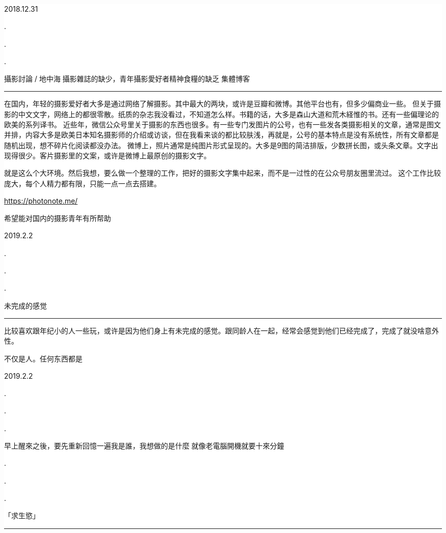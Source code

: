 2018.12.31

.

.

.

攝影討論 / 地中海
攝影雜誌的缺少，青年攝影愛好者精神食糧的缺乏
集體博客

---

在国内，年轻的摄影爱好者大多是通过网络了解摄影。其中最大的两块，或许是豆瓣和微博。其他平台也有，但多少偏商业一些。
但关于摄影的中文文字，网络上的都很零散。纸质的杂志我没看过，不知道怎么样。书籍的话，大多是森山大道和荒木経惟的书。还有一些偏理论的欧美的系列译书。
近些年，微信公众号里关于摄影的东西也很多。有一些专门发图片的公号，也有一些发各类摄影相关的文章，通常是图文并排，内容大多是欧美日本知名摄影师的介绍或访谈，但在我看来谈的都比较肤浅，再就是，公号的基本特点是没有系统性，所有文章都是随机出现，想不碎片化阅读都没办法。
微博上，照片通常是纯图片形式呈现的。大多是9图的简洁排版，少数拼长图，或头条文章。文字出现得很少。客片摄影里的文案，或许是微博上最原创的摄影文字。

就是这么个大环境。然后我想，要么做一个整理的工作，把好的摄影文字集中起来，而不是一过性的在公众号朋友圈里流过。
这个工作比较庞大，每个人精力都有限，只能一点一点去搭建。

https://photonote.me/

希望能对国内的摄影青年有所帮助

2019.2.2

.

.

.

未完成的感觉

---

比较喜欢跟年纪小的人一些玩，或许是因为他们身上有未完成的感觉。跟同龄人在一起，经常会感觉到他们已经完成了，完成了就没啥意外性。

不仅是人。任何东西都是

2019.2.2

.

.

.

早上醒來之後，要先重新回憶一遍我是誰，我想做的是什麼
就像老電腦開機就要十來分鐘

.

.

.

「求生慾」

---
